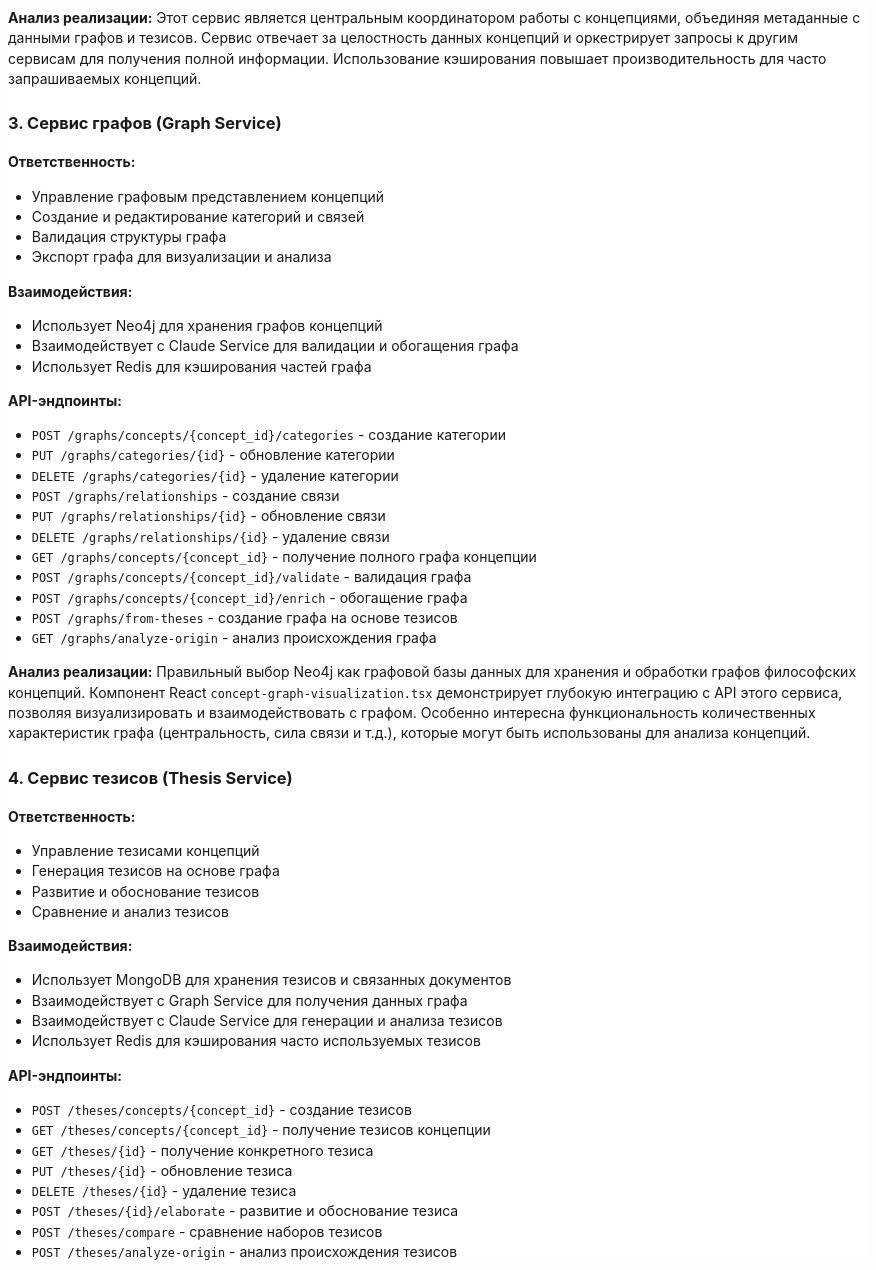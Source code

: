 **Анализ реализации:**
Этот сервис является центральным координатором работы с концепциями, объединяя метаданные с данными графов и тезисов. Сервис отвечает за целостность данных концепций и оркестрирует запросы к другим сервисам для получения полной информации. Использование кэширования повышает производительность для часто запрашиваемых концепций.

### 3. Сервис графов (Graph Service)

**Ответственность:**
- Управление графовым представлением концепций
- Создание и редактирование категорий и связей
- Валидация структуры графа
- Экспорт графа для визуализации и анализа

**Взаимодействия:**
- Использует Neo4j для хранения графов концепций
- Взаимодействует с Claude Service для валидации и обогащения графа
- Использует Redis для кэширования частей графа

**API-эндпоинты:**
- `POST /graphs/concepts/{concept_id}/categories` - создание категории
- `PUT /graphs/categories/{id}` - обновление категории
- `DELETE /graphs/categories/{id}` - удаление категории
- `POST /graphs/relationships` - создание связи
- `PUT /graphs/relationships/{id}` - обновление связи
- `DELETE /graphs/relationships/{id}` - удаление связи
- `GET /graphs/concepts/{concept_id}` - получение полного графа концепции
- `POST /graphs/concepts/{concept_id}/validate` - валидация графа
- `POST /graphs/concepts/{concept_id}/enrich` - обогащение графа
- `POST /graphs/from-theses` - создание графа на основе тезисов
- `GET /graphs/analyze-origin` - анализ происхождения графа

**Анализ реализации:**
Правильный выбор Neo4j как графовой базы данных для хранения и обработки графов философских концепций. Компонент React `concept-graph-visualization.tsx` демонстрирует глубокую интеграцию с API этого сервиса, позволяя визуализировать и взаимодействовать с графом. Особенно интересна функциональность количественных характеристик графа (центральность, сила связи и т.д.), которые могут быть использованы для анализа концепций.

### 4. Сервис тезисов (Thesis Service)

**Ответственность:**
- Управление тезисами концепций
- Генерация тезисов на основе графа
- Развитие и обоснование тезисов
- Сравнение и анализ тезисов

**Взаимодействия:**
- Использует MongoDB для хранения тезисов и связанных документов
- Взаимодействует с Graph Service для получения данных графа
- Взаимодействует с Claude Service для генерации и анализа тезисов
- Использует Redis для кэширования часто используемых тезисов

**API-эндпоинты:**
- `POST /theses/concepts/{concept_id}` - создание тезисов
- `GET /theses/concepts/{concept_id}` - получение тезисов концепции
- `GET /theses/{id}` - получение конкретного тезиса
- `PUT /theses/{id}` - обновление тезиса
- `DELETE /theses/{id}` - удаление тезиса
- `POST /theses/{id}/elaborate` - развитие и обоснование тезиса
- `POST /theses/compare` - сравнение наборов тезисов
- `POST /theses/analyze-origin` - анализ происхождения тезисов
